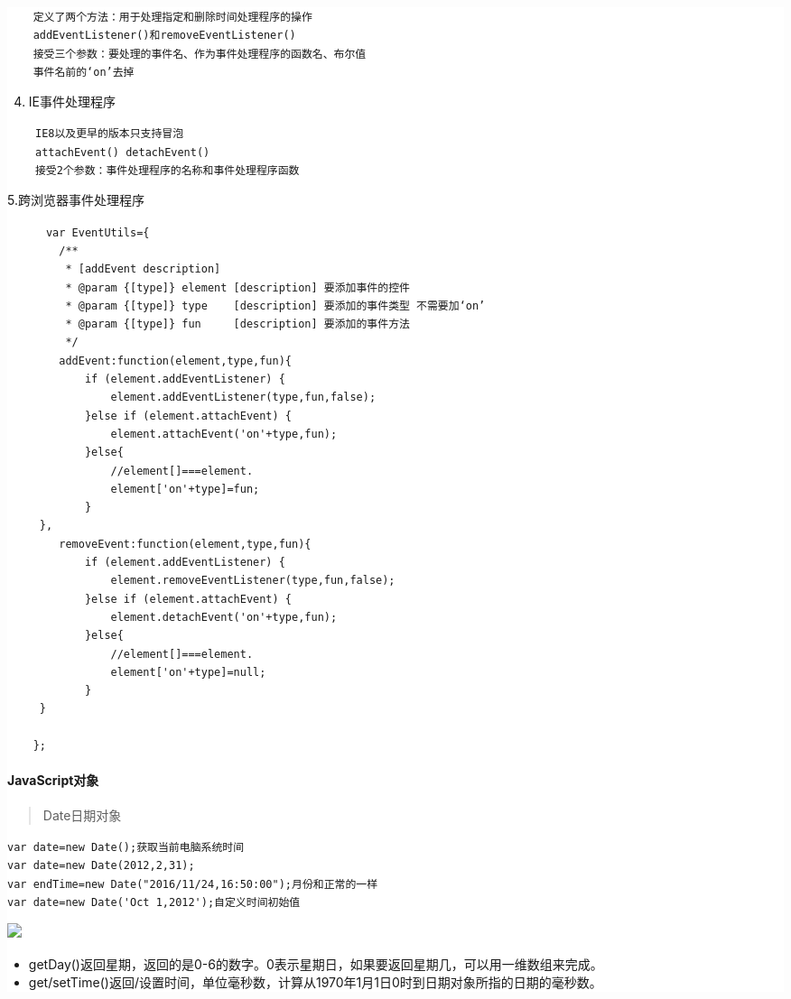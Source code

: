 		定义了两个方法：用于处理指定和删除时间处理程序的操作
		addEventListener()和removeEventListener()
		接受三个参数：要处理的事件名、作为事件处理程序的函数名、布尔值
		事件名前的‘on’去掉
4. IE事件处理程序
		
		IE8以及更早的版本只支持冒泡
		attachEvent() detachEvent()
		接受2个参数：事件处理程序的名称和事件处理程序函数
5.跨浏览器事件处理程序
	
		  var EventUtils={
  			/**
  			 * [addEvent description]
  			 * @param {[type]} element [description] 要添加事件的控件
  			 * @param {[type]} type    [description] 要添加的事件类型 不需要加‘on’
  			 * @param {[type]} fun     [description] 要添加的事件方法
  			 */
  			addEvent:function(element,type,fun){
  				if (element.addEventListener) {
  					element.addEventListener(type,fun,false);
  				}else if (element.attachEvent) {
  					element.attachEvent('on'+type,fun);
  				}else{
  					//element[]===element.
  					element['on'+type]=fun;
  				}
   		 },
    		removeEvent:function(element,type,fun){
  				if (element.addEventListener) {
  					element.removeEventListener(type,fun,false);
  				}else if (element.attachEvent) {
  					element.detachEvent('on'+type,fun);
  				}else{
  					//element[]===element.
  					element['on'+type]=null;
  				}
   		 }

  		};
	 

#### JavaScript对象

> Date日期对象

	var date=new Date();获取当前电脑系统时间
	var date=new Date(2012,2,31);
	var endTime=new Date("2016/11/24,16:50:00");月份和正常的一样
	var date=new Date('Oct 1,2012');自定义时间初始值
	
![](http://img.mukewang.com/555c650d0001ae7b04180297.jpg)

- getDay()返回星期，返回的是0-6的数字。0表示星期日，如果要返回星期几，可以用一维数组来完成。
- get/setTime()返回/设置时间，单位毫秒数，计算从1970年1月1日0时到日期对象所指的日期的毫秒数。
